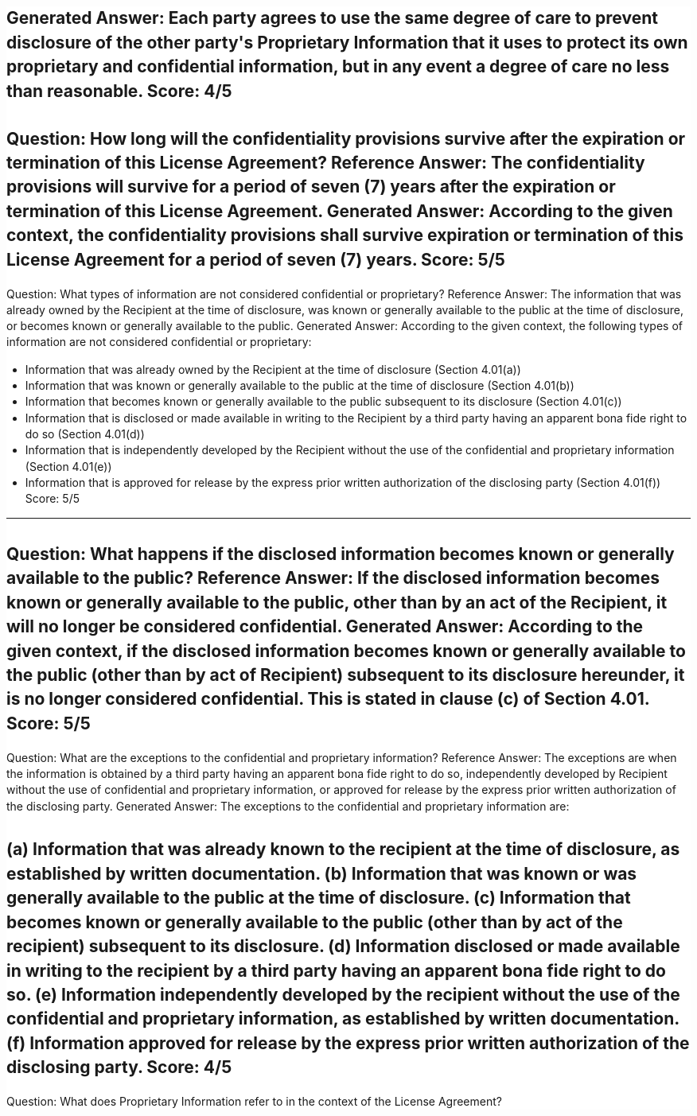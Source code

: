 Generated Answer: Each party agrees to use the same degree of care to prevent disclosure of the other party's Proprietary Information that it uses to protect its own proprietary and confidential information, but in any event a degree of care no less than reasonable.
Score: 4/5
---
Question: How long will the confidentiality provisions survive after the expiration or termination of this License Agreement?
Reference Answer: The confidentiality provisions will survive for a period of seven (7) years after the expiration or termination of this License Agreement.
Generated Answer: According to the given context, the confidentiality provisions shall survive expiration or termination of this License Agreement for a period of seven (7) years.
Score: 5/5
---
Question: What types of information are not considered confidential or proprietary?
Reference Answer: The information that was already owned by the Recipient at the time of disclosure, was known or generally available to the public at the time of disclosure, or becomes known or generally available to the public.
Generated Answer: According to the given context, the following types of information are not considered confidential or proprietary:

* Information that was already owned by the Recipient at the time of disclosure (Section 4.01(a))
* Information that was known or generally available to the public at the time of disclosure (Section 4.01(b))
* Information that becomes known or generally available to the public subsequent to its disclosure (Section 4.01(c))
* Information that is disclosed or made available in writing to the Recipient by a third party having an apparent bona fide right to do so (Section 4.01(d))
* Information that is independently developed by the Recipient without the use of the confidential and proprietary information (Section 4.01(e))
* Information that is approved for release by the express prior written authorization of the disclosing party (Section 4.01(f))
Score: 5/5
---
Question: What happens if the disclosed information becomes known or generally available to the public?
Reference Answer: If the disclosed information becomes known or generally available to the public, other than by an act of the Recipient, it will no longer be considered confidential.
Generated Answer: According to the given context, if the disclosed information becomes known or generally available to the public (other than by act of Recipient) subsequent to its disclosure hereunder, it is no longer considered confidential. This is stated in clause (c) of Section 4.01.
Score: 5/5
---
Question: What are the exceptions to the confidential and proprietary information?
Reference Answer: The exceptions are when the information is obtained by a third party having an apparent bona fide right to do so, independently developed by Recipient without the use of confidential and proprietary information, or approved for release by the express prior written authorization of the disclosing party.
Generated Answer: The exceptions to the confidential and proprietary information are:

(a) Information that was already known to the recipient at the time of disclosure, as established by written documentation.
(b) Information that was known or was generally available to the public at the time of disclosure.
(c) Information that becomes known or generally available to the public (other than by act of the recipient) subsequent to its disclosure.
(d) Information disclosed or made available in writing to the recipient by a third party having an apparent bona fide right to do so.
(e) Information independently developed by the recipient without the use of the confidential and proprietary information, as established by written documentation.
(f) Information approved for release by the express prior written authorization of the disclosing party.
Score: 4/5
---
Question: What does Proprietary Information refer to in the context of the License Agreement?